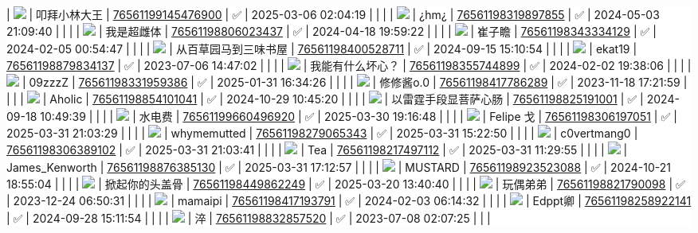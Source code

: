 | ![](https://avatars.steamstatic.com/c2c51159307ac0e5c3960f0df31732a07cd85cd0.jpg) | 叩拜小林大王               | [76561199145476900](https://steamcommunity.com/profiles/76561199145476900/) | ✅           | 2025-03-06 02:04:19 |                     |          |
| ![](https://avatars.steamstatic.com/e706d7e612760f1e76bff2b03eedbee1a8e83c82.jpg) | ¿hm¿                 | [76561198319897855](https://steamcommunity.com/profiles/76561198319897855/) | ✅           | 2024-05-03 21:09:40 |                     |          |
| ![](https://avatars.steamstatic.com/752eb38c3b0bc6f74708ec2c3d44d00bda41edde.jpg) | 我是超雌体                | [76561198806023437](https://steamcommunity.com/profiles/76561198806023437/) | ✅           | 2024-04-18 19:59:22 |                     |          |
| ![](https://avatars.steamstatic.com/b610daca040d3305f2fc42c43709d053dd881019.jpg) | 崔子瞻                  | [76561198343334129](https://steamcommunity.com/profiles/76561198343334129/) | ✅           | 2024-02-05 00:54:47 |                     |          |
| ![](https://avatars.steamstatic.com/f9817eb6f7b790c89114d7a28ccb8a25dbc24365.jpg) | 从百草园马到三味书屋           | [76561198400528711](https://steamcommunity.com/profiles/76561198400528711/) | ✅           | 2024-09-15 15:10:54 |                     |          |
| ![](https://avatars.steamstatic.com/2f737be16cbbeae54b6caf6dfedf7ec1057251d7.jpg) | ekat19               | [76561198879834137](https://steamcommunity.com/profiles/76561198879834137/) | ✅           | 2023-07-06 14:47:02 |                     |          |
| ![](https://avatars.steamstatic.com/cbc87a36e0a29bfd9e84de3eb649cd67e021cb25.jpg) | 我能有什么坏心？             | [76561198355744899](https://steamcommunity.com/profiles/76561198355744899/) | ✅           | 2024-02-02 19:38:06 |                     |          |
| ![](https://avatars.steamstatic.com/219f84cf38701cea5dc915a5797d0bb90bcc0e4b.jpg) | 09zzzZ               | [76561198331959386](https://steamcommunity.com/profiles/76561198331959386/) | ✅           | 2025-01-31 16:34:26 |                     |          |
| ![](https://avatars.steamstatic.com/52c1bf1afc7b367c3d132450e0d4ff3ce6bf8b65.jpg) | 修修酱o.0               | [76561198417786289](https://steamcommunity.com/profiles/76561198417786289/) | ✅           | 2023-11-18 17:21:59 |                     |          |
| ![](https://avatars.steamstatic.com/752eb38c3b0bc6f74708ec2c3d44d00bda41edde.jpg) | Aholic               | [76561198854101041](https://steamcommunity.com/profiles/76561198854101041/) | ✅           | 2024-10-29 10:45:20 |                     |          |
| ![](https://avatars.steamstatic.com/0808979ac2731d714ff381ebb2b53a22d8fc9e64.jpg) | 以雷霆手段显菩萨心肠           | [76561198825191001](https://steamcommunity.com/profiles/76561198825191001/) | ✅           | 2024-09-18 10:49:39 |                     |          |
| ![](https://avatars.steamstatic.com/e0345d95a99a0280d31aaec05676eaad7a125d2c.jpg) | 水电费                  | [76561199660496920](https://steamcommunity.com/profiles/76561199660496920/) | ✅           | 2025-03-30 19:16:48 |                     |          |
| ![](https://avatars.steamstatic.com/1408cdfdebdc7645c2ca31aafcb6cd72156fc9fc.jpg) | Felipe 戈             | [76561198306197051](https://steamcommunity.com/profiles/76561198306197051/) | ✅           | 2025-03-31 21:03:29 |                     |          |
| ![](https://avatars.steamstatic.com/8e047b847dbe1543f391b8793875af529143b2e6.jpg) | whymemutted          | [76561198279065343](https://steamcommunity.com/profiles/76561198279065343/) | ✅           | 2025-03-31 15:22:50 |                     |          |
| ![](https://avatars.steamstatic.com/5a94685469f7e10da49d24da1e7ca4bce7597c16.jpg) | c0vertmang0          | [76561198306389102](https://steamcommunity.com/profiles/76561198306389102/) | ✅           | 2025-03-31 21:03:41 |                     |          |
| ![](https://avatars.steamstatic.com/e643c812feece27c17ad274ee113b3c2efb3d202.jpg) | Tea                  | [76561198217497112](https://steamcommunity.com/profiles/76561198217497112/) | ✅           | 2025-03-31 11:29:55 |                     |          |
| ![](https://avatars.steamstatic.com/33b6cef92e635955e1875bd19a127638fea8bd84.jpg) | James_Kenworth       | [76561198876385130](https://steamcommunity.com/profiles/76561198876385130/) | ✅           | 2025-03-31 17:12:57 |                     |          |
| ![](https://avatars.steamstatic.com/b0c0d324259f5edc5479c7ef65ae9689e3f03821.jpg) | MUSTARD              | [76561198923523088](https://steamcommunity.com/profiles/76561198923523088/) | ✅           | 2024-10-21 18:55:04 |                     |          |
| ![](https://avatars.steamstatic.com/9353895daee398b6d072054393078bf0346ab764.jpg) | 掀起你的头盖骨              | [76561198449862249](https://steamcommunity.com/profiles/76561198449862249/) | ✅           | 2025-03-20 13:40:40 |                     |          |
| ![](https://avatars.steamstatic.com/a73955f5d746e6e266b5170c2eed3047928ff0b7.jpg) | 玩偶弟弟                 | [76561198821790098](https://steamcommunity.com/profiles/76561198821790098/) | ✅           | 2023-12-24 06:50:31 |                     |          |
| ![](https://avatars.steamstatic.com/3e7fa82d331c950cc2dffca68c4e0f723849cff0.jpg) | mamaipi              | [76561198417193791](https://steamcommunity.com/profiles/76561198417193791/) | ✅           | 2024-02-03 06:14:32 |                     |          |
| ![](https://avatars.steamstatic.com/856c1a9b8b5f945684ecfcd3b60b0c58fcf2e0c7.jpg) | Edppt卿               | [76561198258922141](https://steamcommunity.com/profiles/76561198258922141/) | ✅           | 2024-09-28 15:11:54 |                     |          |
| ![](https://avatars.steamstatic.com/92b9f4b1bb59399b424e2af9825337b66e5ca354.jpg) | 淬                    | [76561198832857520](https://steamcommunity.com/profiles/76561198832857520/) | ✅           | 2023-07-08 02:07:25 |                     |          |